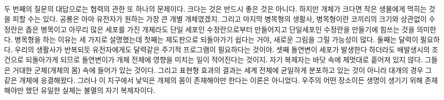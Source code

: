 두 번째의 질문의 대답으로는 협력의 관한 또 하나의 문제이다. 크다는 것은 반드시 좋은 것은 아니다. 하지만 개체가 크다면 작은 생물에게 먹히는 것을 피할 수는 있다. 공룡은 아마 유전자가 원하는 가장 큰 개별 개체였겠지. 
그리고 마지막 병목형의 생활사, 병목형이란 코끼리의 크기와 상관없이 수정란은 좁은 병목이고 아무리 많은 세포를 가진 개체라도 단일 세포인 수정란으로부터 만들어지고 단일세포인 수정란을 만들기에 힘쓰는 것을 의미한다. 
병목형을 하는 이유는 세 가지로 설명했는데 첫째는 제도판으로 되돌아가기 쉽다는 거야, 새로운 그림을 그릴 가능성이 많다. 둘째는 달력이 필요하다. 우리의 생활사가 반복되듯 유전자에게도 달력같은 주기적 프로그램이 필요하다는 것이야. 셋째 돌연변이 세포가 발생한다 하더라도 배발생시의 조건으로 되돌아가게 되므로 돌연변이가 개체 전체에 영향을 미치는 일이 적어진다는 것이지. 
자기 복제자는 바닷 속에 제멋대로 흩어져 있지 않다. 그들은 거대한 군체(개체의 몸) 속에 들어가 있는 것이다. 그리고 표현형 효과의 결과는 세계 전체에 균일하게 분포하고 있는 것이 아니라 대개의 경우 그 같은 개체에 응결해왔다.  그러나 이 지구에서 낯익은 개체의 몸이 존재해야만 한다는 이론은 아니었다. 우주의 어떤 장소이든 생명이 생기기 위해 존재해야만 했던 유일한 실체는 불멸의 자기 복제자이다.
